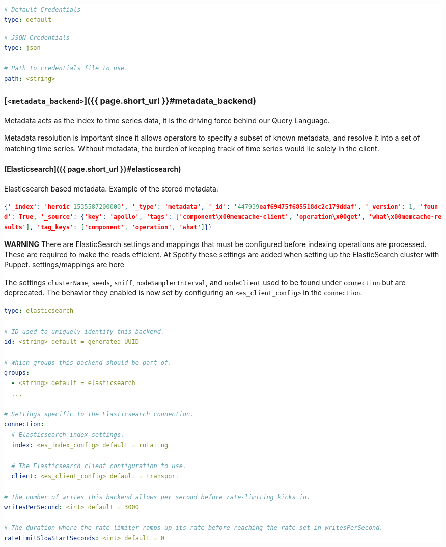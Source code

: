```yaml
# Default Credentials
type: default
```

```yaml
# JSON Credentials
type: json

# Path to credentials file to use.
path: <string>
```

### [`<metadata_backend>`]({{ page.short_url }}#metadata_backend)

Metadata acts as the index to time series data, it is the driving force behind our [Query Language](docs/query_language).

Metadata resolution is important since it allows operators to specify a subset of known metadata, and resolve it into a set of matching time series. Without metadata, the burden of keeping track of time series would lie solely in the client.

#### [Elasticsearch]({{ page.short_url }}#elasticsearch)

Elasticsearch based metadata. Example of the stored metadata:

```json
{'_index': 'heroic-1535587200000', '_type': 'metadata', '_id': '447939eaf69475f685518dc2c179ddaf', '_version': 1, 'found': True, '_source': {'key': 'apollo', 'tags': ['component\x00memcache-client', 'operation\x00get', 'what\x00memcache-results'], 'tag_keys': ['component', 'operation', 'what']}}
```

**WARNING** There are ElasticSearch settings and mappings that must be configured before indexing operations are processed. These are required to make the reads efficient. At Spotify these settings are added when setting up the ElasticSearch cluster with Puppet. [settings/mappings are here](https://github.com/spotify/heroic/blob/7ff07a654048ce760e867835e11f230cd7c5a4ee/metadata/elasticsearch/src/main/resources/com.spotify.heroic.metadata.elasticsearch/kv/metadata.json)

The settings `clusterName`, `seeds`, `sniff`, `nodeSamplerInterval`, and `nodeClient` used to be found under `connection` but are deprecated. The behavior they enabled is now set by configuring an `<es_client_config>` in the `connection`.

```yaml
type: elasticsearch

# ID used to uniquely identify this backend.
id: <string> default = generated UUID

# Which groups this backend should be part of.
groups:
  - <string> default = elasticsearch
  ...

# Settings specific to the Elasticsearch connection.
connection:
  # Elasticsearch index settings.
  index: <es_index_config> default = rotating

  # The Elasticsearch client configuration to use.
  client: <es_client_config> default = transport

# The number of writes this backend allows per second before rate-limiting kicks in.
writesPerSecond: <int> default = 3000

# The duration where the rate limiter ramps up its rate before reaching the rate set in writesPerSecond.
rateLimitSlowStartSeconds: <int> default = 0
```